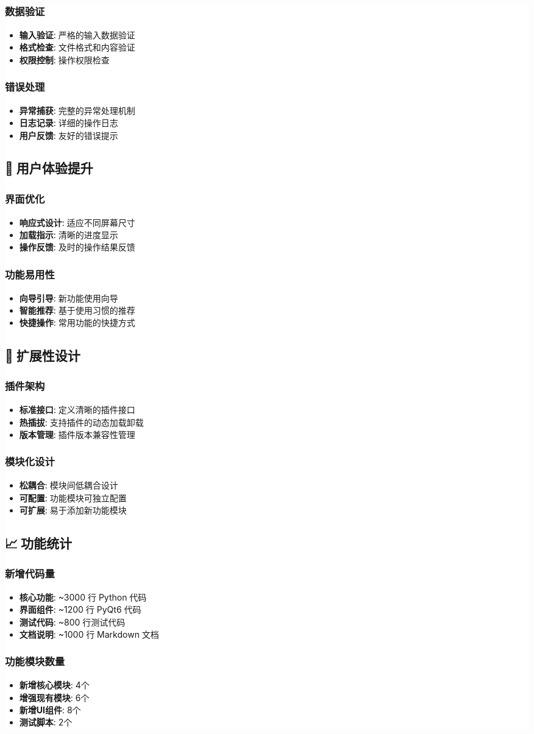 ### 数据验证
- **输入验证**: 严格的输入数据验证
- **格式检查**: 文件格式和内容验证
- **权限控制**: 操作权限检查

### 错误处理
- **异常捕获**: 完整的异常处理机制
- **日志记录**: 详细的操作日志
- **用户反馈**: 友好的错误提示

## 🎯 用户体验提升

### 界面优化
- **响应式设计**: 适应不同屏幕尺寸
- **加载指示**: 清晰的进度显示
- **操作反馈**: 及时的操作结果反馈

### 功能易用性
- **向导引导**: 新功能使用向导
- **智能推荐**: 基于使用习惯的推荐
- **快捷操作**: 常用功能的快捷方式

## 🔮 扩展性设计

### 插件架构
- **标准接口**: 定义清晰的插件接口
- **热插拔**: 支持插件的动态加载卸载
- **版本管理**: 插件版本兼容性管理

### 模块化设计
- **松耦合**: 模块间低耦合设计
- **可配置**: 功能模块可独立配置
- **可扩展**: 易于添加新功能模块

## 📈 功能统计

### 新增代码量
- **核心功能**: ~3000 行 Python 代码
- **界面组件**: ~1200 行 PyQt6 代码
- **测试代码**: ~800 行测试代码
- **文档说明**: ~1000 行 Markdown 文档

### 功能模块数量
- **新增核心模块**: 4个
- **增强现有模块**: 6个
- **新增UI组件**: 8个
- **测试脚本**: 2个
